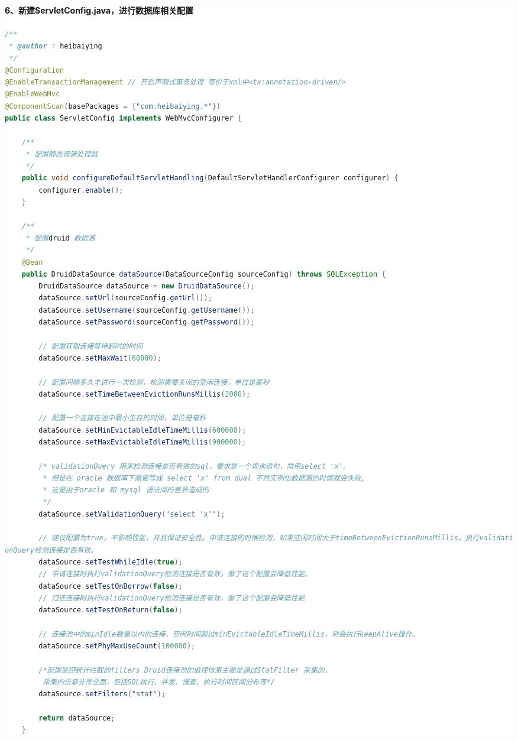 #### 6、新建ServletConfig.java，进行数据库相关配置

```java
/**
 * @author : heibaiying
 */
@Configuration
@EnableTransactionManagement // 开启声明式事务处理 等价于xml中<tx:annotation-driven/>
@EnableWebMvc
@ComponentScan(basePackages = {"com.heibaiying.*"})
public class ServletConfig implements WebMvcConfigurer {

    /**
     * 配置静态资源处理器
     */
    public void configureDefaultServletHandling(DefaultServletHandlerConfigurer configurer) {
        configurer.enable();
    }

    /**
     * 配置druid 数据源
     */
    @Bean
    public DruidDataSource dataSource(DataSourceConfig sourceConfig) throws SQLException {
        DruidDataSource dataSource = new DruidDataSource();
        dataSource.setUrl(sourceConfig.getUrl());
        dataSource.setUsername(sourceConfig.getUsername());
        dataSource.setPassword(sourceConfig.getPassword());

        // 配置获取连接等待超时的时间
        dataSource.setMaxWait(60000);

        // 配置间隔多久才进行一次检测，检测需要关闭的空闲连接，单位是毫秒
        dataSource.setTimeBetweenEvictionRunsMillis(2000);

        // 配置一个连接在池中最小生存的时间，单位是毫秒
        dataSource.setMinEvictableIdleTimeMillis(600000);
        dataSource.setMaxEvictableIdleTimeMillis(900000);

        /* validationQuery 用来检测连接是否有效的sql，要求是一个查询语句，常用select 'x'。
         * 但是在 oracle 数据库下需要写成 select 'x' from dual 不然实例化数据源的时候就会失败,
         * 这是由于oracle 和 mysql 语法间的差异造成的
         */
        dataSource.setValidationQuery("select 'x'");

        // 建议配置为true，不影响性能，并且保证安全性。申请连接的时候检测，如果空闲时间大于timeBetweenEvictionRunsMillis，执行validationQuery检测连接是否有效。
        dataSource.setTestWhileIdle(true);
        // 申请连接时执行validationQuery检测连接是否有效，做了这个配置会降低性能。
        dataSource.setTestOnBorrow(false);
        // 归还连接时执行validationQuery检测连接是否有效，做了这个配置会降低性能
        dataSource.setTestOnReturn(false);

        // 连接池中的minIdle数量以内的连接，空闲时间超过minEvictableIdleTimeMillis，则会执行keepAlive操作。
        dataSource.setPhyMaxUseCount(100000);

        /*配置监控统计拦截的filters Druid连接池的监控信息主要是通过StatFilter 采集的，
         采集的信息非常全面，包括SQL执行、并发、慢查、执行时间区间分布等*/
        dataSource.setFilters("stat");

        return dataSource;
    }


```